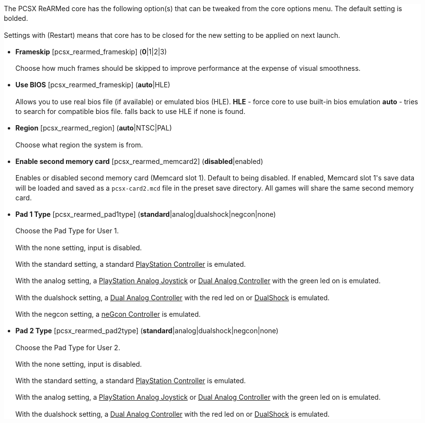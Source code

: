 The PCSX ReARMed core has the following option(s) that can be tweaked from the core options menu. The default setting is bolded. 

Settings with (Restart) means that core has to be closed for the new setting to be applied on next launch.

- **Frameskip** [pcsx_rearmed_frameskip] (**0**|1|2|3)

	Choose how much frames should be skipped to improve performance at the expense of visual smoothness.

- **Use BIOS** [pcsx_rearmed_frameskip] (**auto**|HLE)

	Allows you to use real bios file (if available) or emulated bios (HLE).
	**HLE** - force core to use built-in bios emulation
	**auto** - tries to search for compatible bios file. falls back to use HLE if none is found.
	
- **Region** [pcsx_rearmed_region] (**auto**|NTSC|PAL)

	Choose what region the system is from.

- **Enable second memory card** [pcsx_rearmed_memcard2] (**disabled**|enabled)

	Enables or disabled second memory card (Memcard slot 1). Default to being
	disabled. If enabled, Memcard slot 1's save data will be loaded and saved as
	a `pcsx-card2.mcd` file in the preset save directory.
	All games will share the same second memory card.

- **Pad 1 Type** [pcsx_rearmed_pad1type] (**standard**|analog|dualshock|negcon|none)

	Choose the Pad Type for User 1.
	
	With the none setting, input is disabled.
	
	With the standard setting, a standard [PlayStation Controller](https://en.wikipedia.org/wiki/PlayStation_Controller) is emulated.
	
	With the analog setting, a [PlayStation Analog Joystick](https://en.wikipedia.org/wiki/PlayStation_Analog_Joystick) or [Dual Analog Controller](https://en.wikipedia.org/wiki/Dual_Analog_Controller) with the green led on is emulated.

	With the dualshock setting, a [Dual Analog Controller](https://en.wikipedia.org/wiki/Dual_Analog_Controller) with the red led on or [DualShock](https://en.wikipedia.org/wiki/DualShock) is emulated.
	
	With the negcon setting, a [neGcon Controller](https://en.wikipedia.org/wiki/NeGcon) is emulated.
	
- **Pad 2 Type** [pcsx_rearmed_pad2type] (**standard**|analog|dualshock|negcon|none)

	Choose the Pad Type for User 2.
	
	With the none setting, input is disabled.
	
	With the standard setting, a standard [PlayStation Controller](https://en.wikipedia.org/wiki/PlayStation_Controller) is emulated.
	
	With the analog setting, a [PlayStation Analog Joystick](https://en.wikipedia.org/wiki/PlayStation_Analog_Joystick) or [Dual Analog Controller](https://en.wikipedia.org/wiki/Dual_Analog_Controller) with the green led on is emulated.

	With the dualshock setting, a [Dual Analog Controller](https://en.wikipedia.org/wiki/Dual_Analog_Controller) with the red led on or [DualShock](https://en.wikipedia.org/wiki/DualShock) is emulated.
	